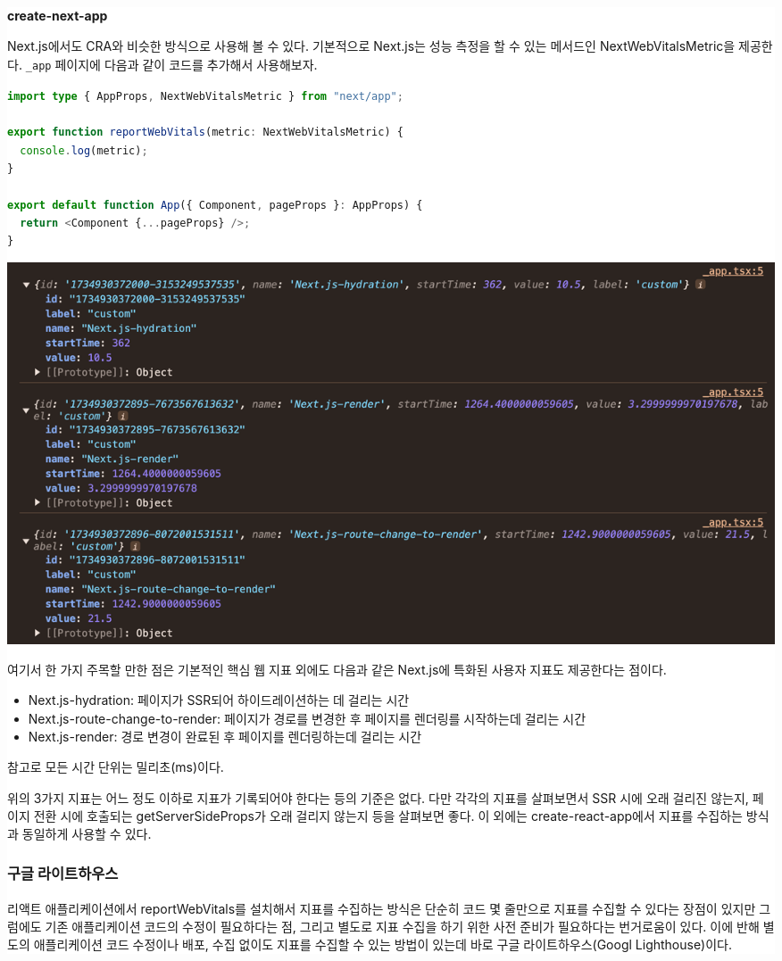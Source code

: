 **create-next-app**

Next.js에서도 CRA와 비슷한 방식으로 사용해 볼 수 있다. 기본적으로 Next.js는 성능 측정을 할 수 있는 메서드인 NextWebVitalsMetric을 제공한다. `_app` 페이지에 다음과 같이 코드를 추가해서 사용해보자.

```typescript
import type { AppProps, NextWebVitalsMetric } from "next/app";

export function reportWebVitals(metric: NextWebVitalsMetric) {
  console.log(metric);
}

export default function App({ Component, pageProps }: AppProps) {
  return <Component {...pageProps} />;
}
```

![CNA reportWebVitals 출력결과](../asset/cna_webvitals.png)

여기서 한 가지 주목할 만한 점은 기본적인 핵심 웹 지표 외에도 다음과 같은 Next.js에 특화된 사용자 지표도 제공한다는 점이다.

- Next.js-hydration: 페이지가 SSR되어 하이드레이션하는 데 걸리는 시간
- Next.js-route-change-to-render: 페이지가 경로를 변경한 후 페이지를 렌더링를 시작하는데 걸리는 시간
- Next.js-render: 경로 변경이 완료된 후 페이지를 렌더링하는데 걸리는 시간

참고로 모든 시간 단위는 밀리초(ms)이다.

위의 3가지 지표는 어느 정도 이하로 지표가 기록되어야 한다는 등의 기준은 없다. 다만 각각의 지표를 살펴보면서 SSR 시에 오래 걸리진 않는지, 페이지 전환 시에 호출되는 getServerSideProps가 오래 걸리지 않는지 등을 살펴보면 좋다. 이 외에는 create-react-app에서 지표를 수집하는 방식과 동일하게 사용할 수 있다.

### 구글 라이트하우스

리액트 애플리케이션에서 reportWebVitals를 설치해서 지표를 수집하는 방식은 단순히 코드 몇 줄만으로 지표를 수집할 수 있다는 장점이 있지만 그럼에도 기존 애플리케이션 코드의 수정이 필요하다는 점, 그리고 별도로 지표 수집을 하기 위한 사전 준비가 필요하다는 번거로움이 있다. 이에 반해 별도의 애플리케이션 코드 수정이나 배포, 수집 없이도 지표를 수집할 수 있는 방법이 있는데 바로 구글 라이트하우스(Googl Lighthouse)이다.
